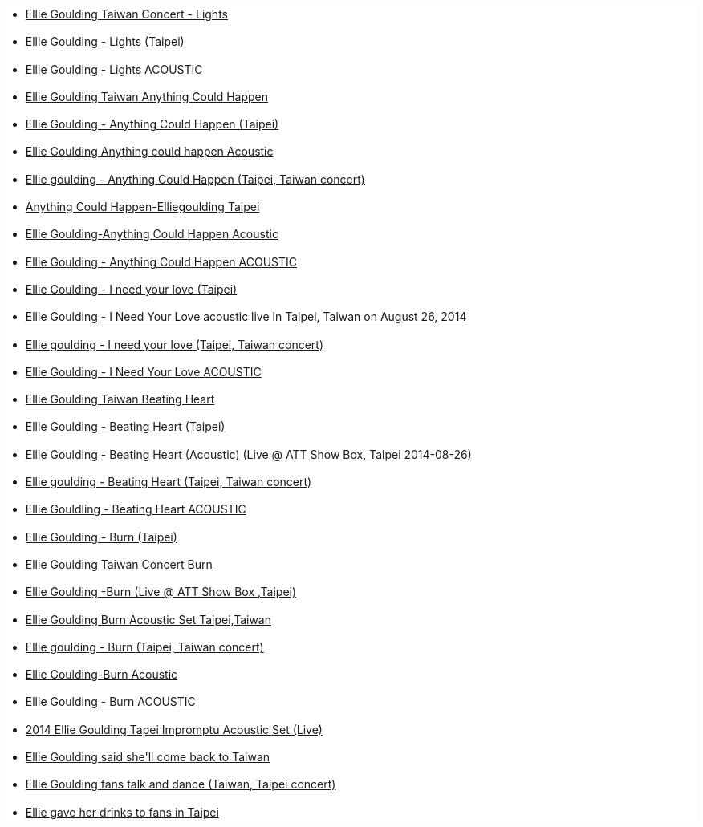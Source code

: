 * [Ellie Goulding Taiwan Concert - Lights](https://www.youtube.com/watch?v=X9Ak9gd_YW8)
* [Ellie Goulding - Lights (Taipei)](https://www.youtube.com/watch?v=uAHjgY6EKN0)
* [Ellie Goulding - Lights ACOUSTIC](https://www.youtube.com/watch?v=Cn0h0poKryc)

* [Ellie Goulding Taiwan Anything Could Happen](https://www.youtube.com/watch?v=oY0of1KeET0)
* [Ellie Goulding - Anything Could Happen (Taipei)](https://www.youtube.com/watch?v=8OfZ1trEGtU)
* [Ellie Goulding Anything could happen Acoustic](https://www.youtube.com/watch?v=z4n0Fg6Sngg)
* [Ellie goulding - Anything Could Happen (Taipei, Taiwan concert)](https://www.youtube.com/watch?v=s0v7RUa-skA)
* [Anything Could Happen-Elliegoulding Taipei](https://www.youtube.com/watch?v=B7HeqSWbd3g)
* [Ellie Goulding-Anything Could Happen Acoustic](https://www.youtube.com/watch?v=gbKN0VtPpto)
* [Ellie Goulding - Anything Could Happen ACOUSTIC](https://www.youtube.com/watch?v=sa8WCxYsujc)

* [Ellie Goulding - I need your love (Taipei)](https://www.youtube.com/watch?v=rRvdKGpnHxI)
* [Ellie Goulding - I Need Your Love acoustic live in Taipei, Taiwan on August 26, 2014](https://www.youtube.com/watch?v=-8pswHAs3HY)
* [Ellie goulding - I need your love (Taipei, Taiwan concert)](https://www.youtube.com/watch?v=1QH8jZRXUyU)
* [Ellie Goulding - I Need Your Love ACOUSTIC](https://www.youtube.com/watch?v=0pTOh8lFutA)

* [Ellie Goulding Taiwan Beating Heart](https://www.youtube.com/watch?v=V4qu8mTdjY8)
* [Ellie Goulding - Beating Heart (Taipei)](https://www.youtube.com/watch?v=2cuei-SVwII)
* [Ellie Goulding - Beating Heart (Acoustic) (Live @ ATT Show Box, Taipei 2014-08-26)](https://www.youtube.com/watch?v=ZDAhyp5K5kI)
* [Ellie goulding - Beating Heart (Taipei, Taiwan concert)](https://www.youtube.com/watch?v=qu3dUwZClPQ)
* [Ellie Gouldling - Beating Heart ACOUSTIC](https://www.youtube.com/watch?v=cOW_ALiuJ_U)

* [Ellie Goulding - Burn (Taipei)](https://www.youtube.com/watch?v=lvahwbTJHZc)
* [Ellie Goulding Taiwan Concert Burn](https://www.youtube.com/watch?v=7Bkf1BDy8bQ)
* [Ellie Goulding -Burn (Live @ ATT Show Box ,Taipei)](https://www.youtube.com/watch?v=W1D54Rm8fpw)
* [Ellie Goulding Burn Acoustic Set Taipei,Taiwan](https://www.youtube.com/watch?v=TykpmyaT_QU)
* [Ellie goulding - Burn (Taipei, Taiwan concert)](https://www.youtube.com/watch?v=F1Oe_0Bb7Rw)
* [Ellie Goulding-Burn Acoustic](https://www.youtube.com/watch?v=9dyEDa3dEXw)
* [Ellie Goulding - Burn ACOUSTIC](https://www.youtube.com/watch?v=Se4PgQ_qdTM)

* [2014 Ellie Goulding Tapei Impromptu Acoustic Set (Live)](https://www.youtube.com/watch?v=LaGgOvPxOR4)
* [Ellie Goulding said she'll come back to Taiwan](https://www.youtube.com/watch?v=GvYozuKkRxM)
* [Ellie Goulding fans talk and dance (Taiwan, Taipei concert)](https://www.youtube.com/watch?v=SrTgvS8wwjk)
* [Ellie gave her drinks to fans in Taipei](https://www.youtube.com/watch?v=0GyqyDOqL4Y)
